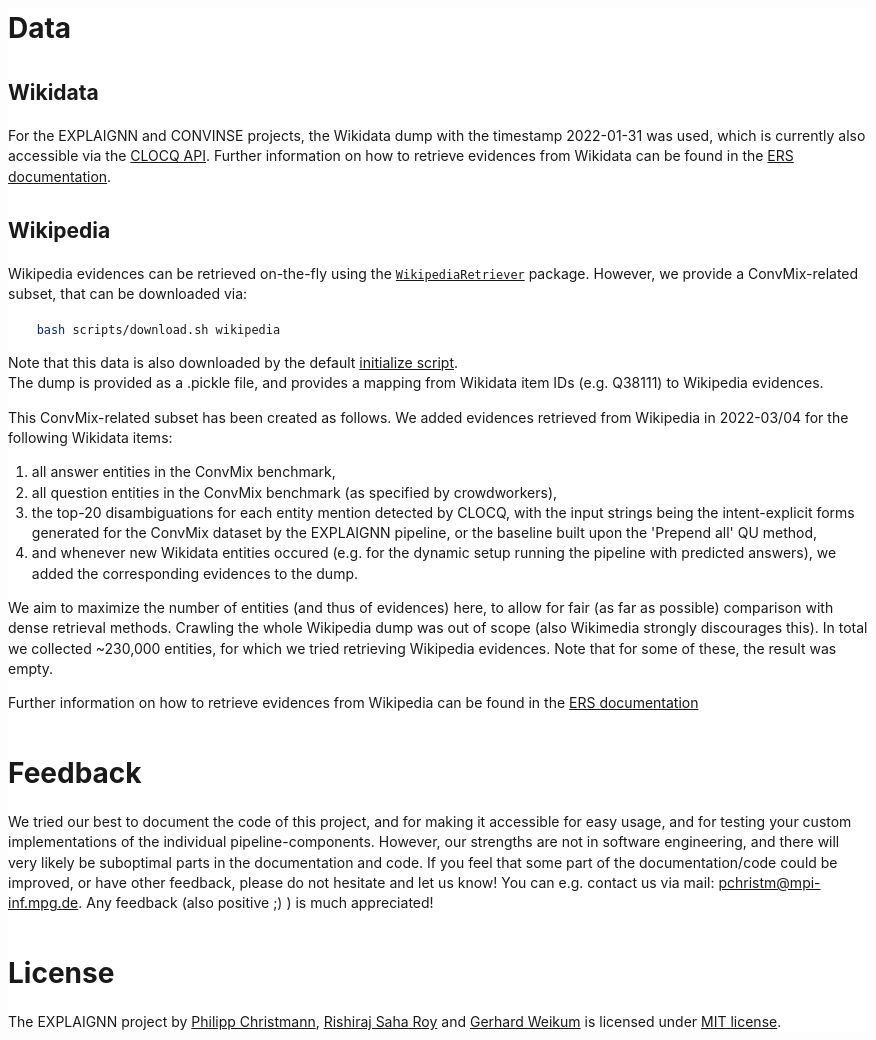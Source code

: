 
# Data
## Wikidata
For the EXPLAIGNN and CONVINSE projects, the Wikidata dump with the timestamp 2022-01-31 was used, which is currently also accessible via the [CLOCQ API](https://clocq.mpi-inf.mpg.de).
Further information on how to retrieve evidences from Wikidata can be found in the [ERS documentation](explaignn/evidence_retrieval_scoring/README.md#wikidata-access).


## Wikipedia
Wikipedia evidences can be retrieved on-the-fly using the [`WikipediaRetriever`]() package. However, we provide a ConvMix-related subset, that can be downloaded via:
``` bash
    bash scripts/download.sh wikipedia
```
Note that this data is also downloaded by the default [initialize script](scripts/initialize.sh).   
The dump is provided as a .pickle file, and provides a mapping from Wikidata item IDs (e.g. Q38111) to Wikipedia evidences.

This ConvMix-related subset has been created as follows. We added evidences retrieved from Wikipedia in 2022-03/04 for the following Wikidata items:
1) all answer entities in the ConvMix benchmark,
2) all question entities in the ConvMix benchmark (as specified by crowdworkers),
3) the top-20 disambiguations for each entity mention detected by CLOCQ, with the input strings being the intent-explicit forms generated for the ConvMix dataset by the EXPLAIGNN pipeline, or the baseline built upon the 'Prepend all' QU method,
4) and whenever new Wikidata entities occured (e.g. for the dynamic setup running the pipeline with predicted answers), we added the corresponding evidences to the dump.

We aim to maximize the number of entities (and thus of evidences) here, to allow for fair (as far as possible) comparison with dense retrieval methods. Crawling the whole Wikipedia dump was out of scope (also Wikimedia strongly discourages this). In total we collected \~230,000 entities, for which we tried retrieving Wikipedia evidences. Note that for some of these, the result was empty.

Further information on how to retrieve evidences from Wikipedia can be found in the [ERS documentation](explaignn/evidence_retrieval_scoring/README.md#wikipedia-access)

# Feedback
We tried our best to document the code of this project, and for making it accessible for easy usage, and for testing your custom implementations of the individual pipeline-components. However, our strengths are not in software engineering, and there will very likely be suboptimal parts in the documentation and code.
If you feel that some part of the documentation/code could be improved, or have other feedback,
please do not hesitate and let us know! You can e.g. contact us via mail: pchristm@mpi-inf.mpg.de.
Any feedback (also positive ;) ) is much appreciated!

# License
The EXPLAIGNN project by [Philipp Christmann](https://people.mpi-inf.mpg.de/~pchristm/), [Rishiraj Saha Roy](https://people.mpi-inf.mpg.de/~rsaharo/) and [Gerhard Weikum](https://people.mpi-inf.mpg.de/~weikum/) is licensed under [MIT license](LICENSE).

